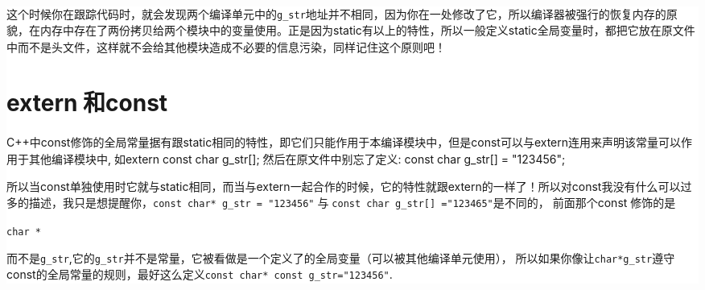 这个时候你在跟踪代码时，就会发现两个编译单元中的`g_str`地址并不相同，因为你在一处修改了它，所以编译器被强行的恢复内存的原貌，在内存中存在了两份拷贝给两个模块中的变量使用。正是因为static有以上的特性，所以一般定义static全局变量时，都把它放在原文件中而不是头文件，这样就不会给其他模块造成不必要的信息污染，同样记住这个原则吧！

# extern 和const

C++中const修饰的全局常量据有跟static相同的特性，即它们只能作用于本编译模块中，但是const可以与extern连用来声明该常量可以作用于其他编译模块中, 如extern const char g_str[];
然后在原文件中别忘了定义:     const char g_str[] = "123456"; 

所以当const单独使用时它就与static相同，而当与extern一起合作的时候，它的特性就跟extern的一样了！所以对const我没有什么可以过多的描述，我只是想提醒你，`const char* g_str = "123456"` 与 `const char g_str[] ="123465"`是不同的， 前面那个const 修饰的是

`char * `

而不是`g_str`,它的`g_str`并不是常量，它被看做是一个定义了的全局变量（可以被其他编译单元使用）， 所以如果你像让`char*g_str`遵守const的全局常量的规则，最好这么定义`const char* const g_str="123456"`.